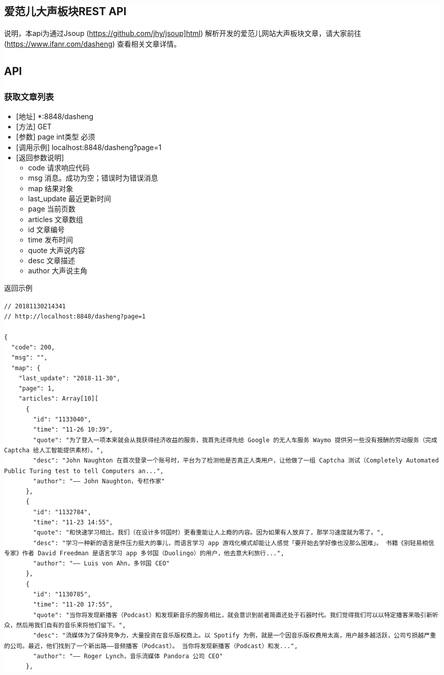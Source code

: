 ## 爱范儿大声板块REST API
说明，本api为通过Jsoup (https://github.com/jhy/jsoup]html) 解析开发的爱范儿网站大声板块文章，请大家前往 (https://www.ifanr.com/dasheng) 查看相关文章详情。 

## API
### 获取文章列表
* [地址]  *:8848/dasheng
* [方法] GET
* [参数] page int类型 必须
* [调用示例] localhost:8848/dasheng?page=1  
* [返回参数说明]  
  * code 请求响应代码
  * msg 消息。成功为空；错误时为错误消息
  * map 结果对象
  * last_update 最近更新时间
  * page 当前页数
  * articles 文章数组
  * id 文章编号
  * time 发布时间
  * quote 大声说内容
  * desc 文章描述
  * author 大声说主角  
  
  
返回示例  
```$xslt
// 20181130214341
// http://localhost:8848/dasheng?page=1

{
  "code": 200,
  "msg": "",
  "map": {
    "last_update": "2018-11-30",
    "page": 1,
    "articles": Array[10][
      {
        "id": "1133040",
        "time": "11-26 10:39",
        "quote": "为了登入一项本来就会从我获得经济收益的服务，我首先还得先给 Google 的无人车服务 Waymo 提供另一些没有报酬的劳动服务（完成 Captcha 给人工智能提供素材）。",
        "desc": "John Naughton 在首次登录一个账号时，平台为了检测他是否真正人类用户，让他做了一组 Captcha 测试（Completely Automated Public Turing test to tell Computers an...",
        "author": "—— John Naughton，专栏作家"
      },
      {
        "id": "1132784",
        "time": "11-23 14:55",
        "quote": "和快速学习相比，我们（在设计多邻国时）更看重能让人上瘾的内容。因为如果有人放弃了，那学习速度就为零了。",
        "desc": "学习一种新的语言是件压力挺大的事儿，而语言学习 app 游戏化模式却能让人感觉「要开始去学好像也没那么困难」。 书籍《别轻易相信专家》作者 David Freedman 是语言学习 app 多邻国（Duolingo）的用户，他去意大利旅行...",
        "author": "—— Luis von Ahn，多邻国 CEO"
      },
      {
        "id": "1130785",
        "time": "11-20 17:55",
        "quote": "当你将发现新播客（Podcast）和发现新音乐的服务相比，就会意识到前者简直还处于石器时代。我们觉得我们可以以特定播客来吸引新听众，然后用我们自有的音乐来将他们留下。",
        "desc": "流媒体为了保持竞争力，大量投资在音乐版权商上。以 Spotify 为例，就是一个因音乐版权费用太高，用户越多越活跃，公司亏损越严重的公司。最近，他们找到了一个新出路——音频播客（Podcast）。 当你将发现新播客（Podcast）和发...",
        "author": "—— Roger Lynch，音乐流媒体 Pandora 公司 CEO"
      },
```